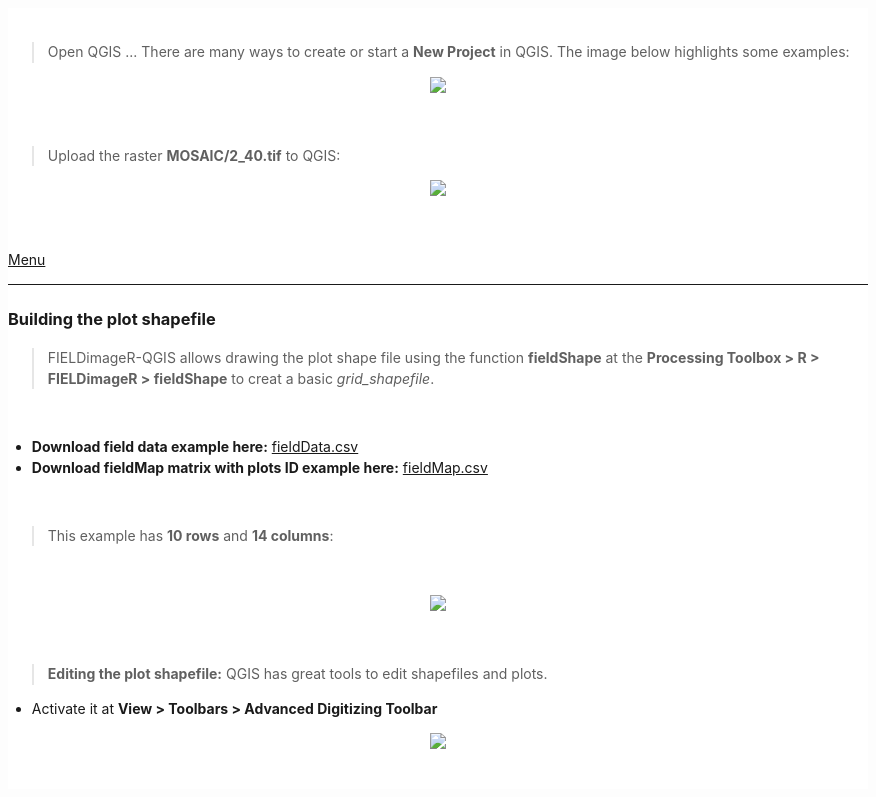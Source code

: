 <br />
    
> Open QGIS ... There are many ways to create or start a **New Project** in QGIS. The image below highlights some examples:

<p align="center">
  <img src="https://github.com/filipematias23/images_FQ/blob/main/readme/qgis_29a.jpg">
</p>

<br />

> Upload the raster **MOSAIC/2_40.tif** to QGIS:

<p align="center">
  <img src="https://github.com/filipematias23/images_FQ/blob/main/readme/qgis_30.jpg">
</p>

<br />

[Menu](#menu)

<div id="p4" />

---------------------------------------------
### Building the plot shapefile

> FIELDimageR-QGIS allows drawing the plot shape file using the function **fieldShape** at the **Processing Toolbox > R > FIELDimageR > fieldShape** to creat a basic *grid_shapefile*. 

<br />

* **Download field data example here:** [fieldData.csv](https://github.com/filipematias23/FIELDimageR-QGIS-Workshop/blob/main/fieldData.csv)
* **Download fieldMap matrix with plots ID example here:** [fieldMap.csv](https://github.com/filipematias23/FIELDimageR-QGIS-Workshop/blob/main/fieldMap.csv)

<br />

> This example has **10 rows** and **14 columns**:

<br />

<p align="center">
  <img src="https://github.com/filipematias23/images_FQ/blob/main/readme/qgis_6a.jpg">
</p>

<br />

> **Editing the plot shapefile:** QGIS has great tools to edit shapefiles and plots.

* Activate it at **View > Toolbars > Advanced Digitizing Toolbar**

<p align="center">
  <img src="https://github.com/filipematias23/images_FQ/blob/main/readme/qgis_27.jpg">
</p>

<br />
